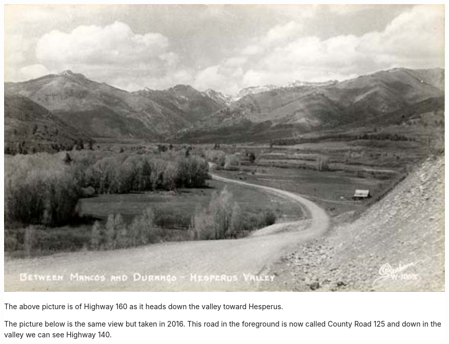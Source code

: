 ![LaPlata Mtns](https://raw.githubusercontent.com/DurangoDave/Durango-ThenAndNow/master/La%20Plata%20Mtns.jpg)

The above picture is of Highway 160 as it heads down the valley toward Hesperus.  

The picture below is the same view but taken in 2016. This road in the foreground is now called County Road 125 and down in the valley we can see Highway 140.
